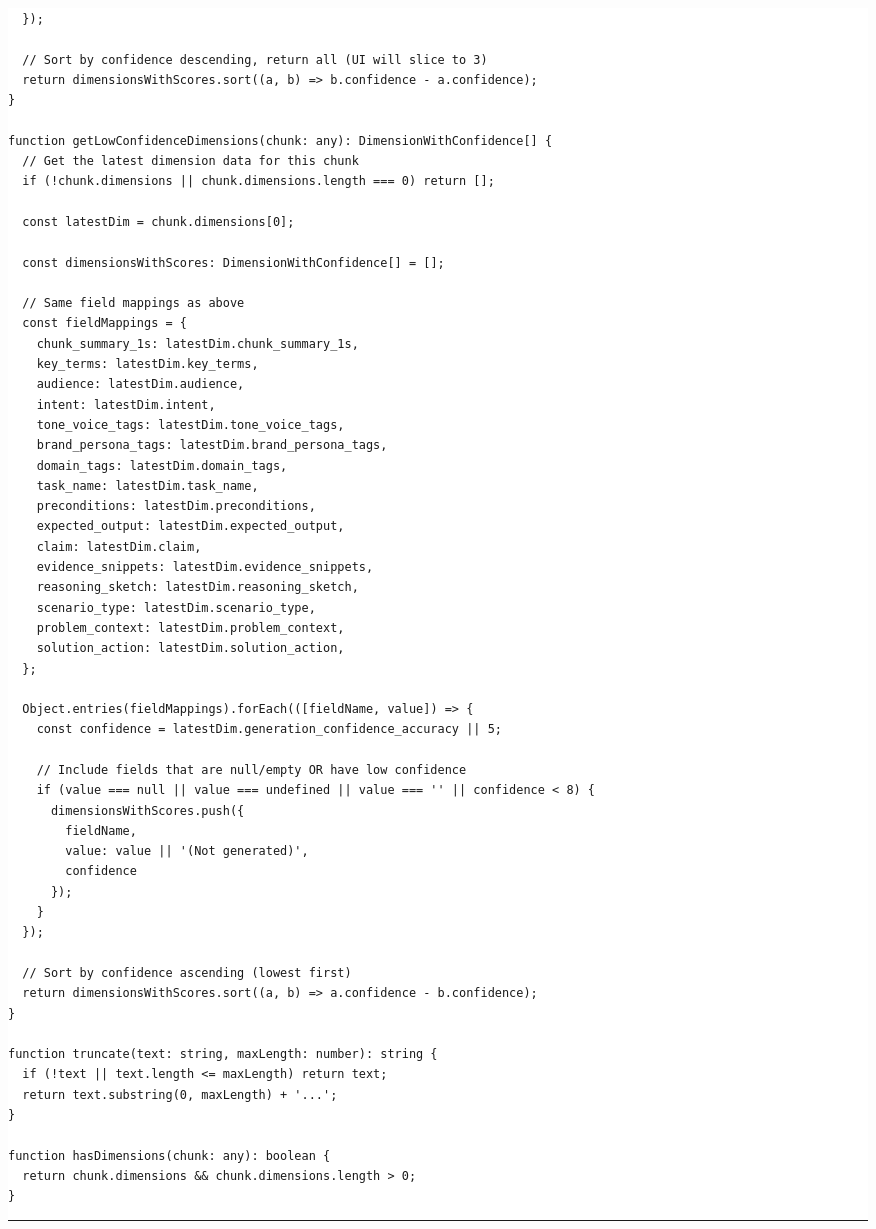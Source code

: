 ```
  });
  
  // Sort by confidence descending, return all (UI will slice to 3)
  return dimensionsWithScores.sort((a, b) => b.confidence - a.confidence);
}

function getLowConfidenceDimensions(chunk: any): DimensionWithConfidence[] {
  // Get the latest dimension data for this chunk
  if (!chunk.dimensions || chunk.dimensions.length === 0) return [];
  
  const latestDim = chunk.dimensions[0];
  
  const dimensionsWithScores: DimensionWithConfidence[] = [];
  
  // Same field mappings as above
  const fieldMappings = {
    chunk_summary_1s: latestDim.chunk_summary_1s,
    key_terms: latestDim.key_terms,
    audience: latestDim.audience,
    intent: latestDim.intent,
    tone_voice_tags: latestDim.tone_voice_tags,
    brand_persona_tags: latestDim.brand_persona_tags,
    domain_tags: latestDim.domain_tags,
    task_name: latestDim.task_name,
    preconditions: latestDim.preconditions,
    expected_output: latestDim.expected_output,
    claim: latestDim.claim,
    evidence_snippets: latestDim.evidence_snippets,
    reasoning_sketch: latestDim.reasoning_sketch,
    scenario_type: latestDim.scenario_type,
    problem_context: latestDim.problem_context,
    solution_action: latestDim.solution_action,
  };
  
  Object.entries(fieldMappings).forEach(([fieldName, value]) => {
    const confidence = latestDim.generation_confidence_accuracy || 5;
    
    // Include fields that are null/empty OR have low confidence
    if (value === null || value === undefined || value === '' || confidence < 8) {
      dimensionsWithScores.push({ 
        fieldName, 
        value: value || '(Not generated)', 
        confidence 
      });
    }
  });
  
  // Sort by confidence ascending (lowest first)
  return dimensionsWithScores.sort((a, b) => a.confidence - b.confidence);
}

function truncate(text: string, maxLength: number): string {
  if (!text || text.length <= maxLength) return text;
  return text.substring(0, maxLength) + '...';
}

function hasDimensions(chunk: any): boolean {
  return chunk.dimensions && chunk.dimensions.length > 0;
}
```

---